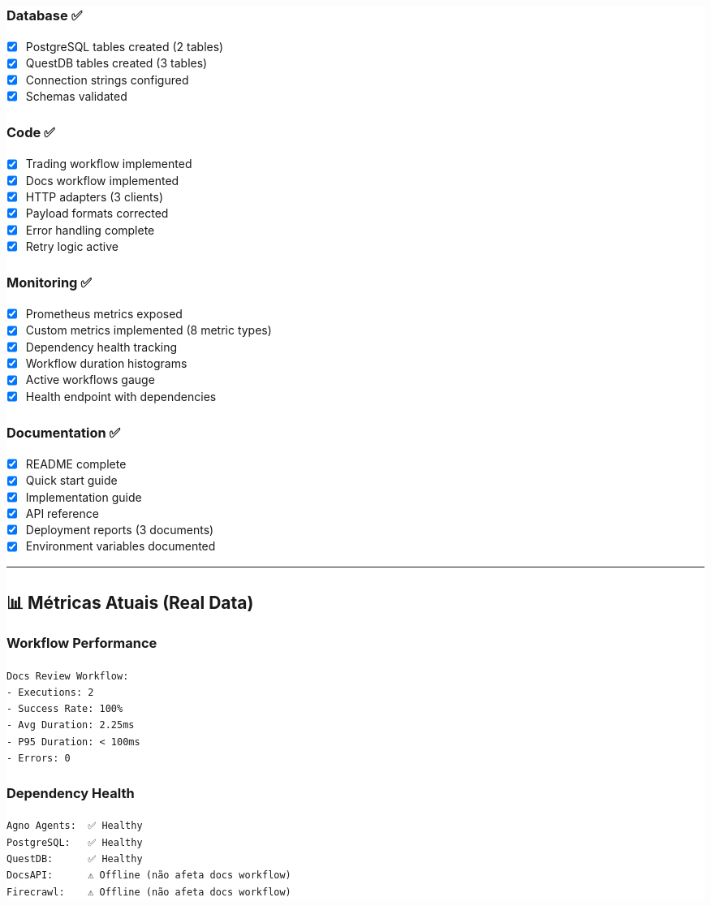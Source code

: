 ### Database ✅
- [x] PostgreSQL tables created (2 tables)
- [x] QuestDB tables created (3 tables)
- [x] Connection strings configured
- [x] Schemas validated

### Code ✅
- [x] Trading workflow implemented
- [x] Docs workflow implemented
- [x] HTTP adapters (3 clients)
- [x] Payload formats corrected
- [x] Error handling complete
- [x] Retry logic active

### Monitoring ✅
- [x] Prometheus metrics exposed
- [x] Custom metrics implemented (8 metric types)
- [x] Dependency health tracking
- [x] Workflow duration histograms
- [x] Active workflows gauge
- [x] Health endpoint with dependencies

### Documentation ✅
- [x] README complete
- [x] Quick start guide
- [x] Implementation guide
- [x] API reference
- [x] Deployment reports (3 documents)
- [x] Environment variables documented

---

## 📊 Métricas Atuais (Real Data)

### Workflow Performance
```
Docs Review Workflow:
- Executions: 2
- Success Rate: 100%
- Avg Duration: 2.25ms
- P95 Duration: < 100ms
- Errors: 0
```

### Dependency Health
```
Agno Agents:  ✅ Healthy
PostgreSQL:   ✅ Healthy  
QuestDB:      ✅ Healthy
DocsAPI:      ⚠️ Offline (não afeta docs workflow)
Firecrawl:    ⚠️ Offline (não afeta docs workflow)
```
